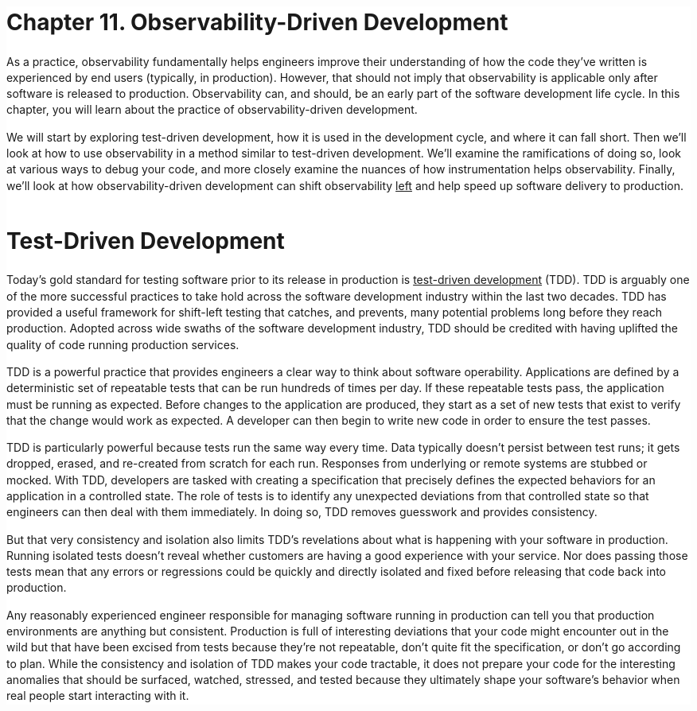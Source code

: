 # Chapter 11. Observability-Driven Development

As a practice, observability fundamentally helps engineers improve their understanding of how the code they’ve written is experienced by end users (typically, in production). However, that should not imply that observability is applicable only after software is released to production. Observability can, and should, be an early part of the software development life cycle. In this chapter, you will learn about the practice of observability-driven development.

We will start by exploring test-driven development, how it is used in the development cycle, and where it can fall short. Then we’ll look at how to use observability in a method similar to test-driven development. We’ll examine the ramifications of doing so, look at various ways to debug your code, and more closely examine the nuances of how instrumentation helps observability. Finally, we’ll look at how observability-driven development can shift observability [left](https://w.wiki/56wf) and help speed up software delivery to production.

# Test-Driven Development

Today’s gold standard for testing software prior to its release in production is [test-driven development](https://w.wiki/Lnw) (TDD). TDD is arguably one of the more successful practices to take hold across the software development industry within the last two decades. TDD has provided a useful framework for shift-left testing that catches, and prevents, many potential problems long before they reach production. Adopted across wide swaths of the software development industry, TDD should be credited with having uplifted the quality of code running production services.

TDD is a powerful practice that provides engineers a clear way to think about software operability. Applications are defined by a deterministic set of repeatable tests that can be run hundreds of times per day. If these repeatable tests pass, the application must be running as expected. Before changes to the application are produced, they start as a set of new tests that exist to verify that the change would work as expected. A developer can then begin to write new code in order to ensure the test passes.

TDD is particularly powerful because tests run the same way every time. Data typically doesn’t persist between test runs; it gets dropped, erased, and re-created from scratch for each run. Responses from underlying or remote systems are stubbed or mocked. With TDD, developers are tasked with creating a specification that precisely defines the expected behaviors for an application in a controlled state. The role of tests is to identify any unexpected deviations from that controlled state so that engineers can then deal with them immediately. In doing so, TDD removes guesswork and provides consistency.

But that very consistency and isolation also limits TDD’s revelations about what is happening with your software in production. Running isolated tests doesn’t reveal whether customers are having a good experience with your service. Nor does passing those tests mean that any errors or regressions could be quickly and directly isolated and fixed before releasing that code back into production.

Any reasonably experienced engineer responsible for managing software running in production can tell you that production environments are anything but consistent. Production is full of interesting deviations that your code might encounter out in the wild but that have been excised from tests because they’re not repeatable, don’t quite fit the specification, or don’t go according to plan. While the consistency and isolation of TDD makes your code tractable, it does not prepare your code for the interesting anomalies that should be surfaced, watched, stressed, and tested because they ultimately shape your software’s behavior when real people start interacting with it.
